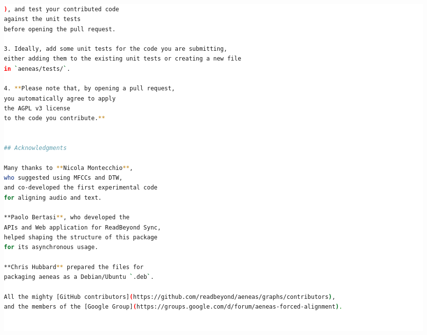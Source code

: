   ```bash
   ), and test your contributed code
   against the unit tests
   before opening the pull request.

3. Ideally, add some unit tests for the code you are submitting,
   either adding them to the existing unit tests or creating a new file
   in `aeneas/tests/`.

4. **Please note that, by opening a pull request,
   you automatically agree to apply
   the AGPL v3 license
   to the code you contribute.**


## Acknowledgments

Many thanks to **Nicola Montecchio**,
who suggested using MFCCs and DTW,
and co-developed the first experimental code
for aligning audio and text.

**Paolo Bertasi**, who developed the
APIs and Web application for ReadBeyond Sync,
helped shaping the structure of this package
for its asynchronous usage.

**Chris Hubbard** prepared the files for
packaging aeneas as a Debian/Ubuntu `.deb`.

All the mighty [GitHub contributors](https://github.com/readbeyond/aeneas/graphs/contributors),
and the members of the [Google Group](https://groups.google.com/d/forum/aeneas-forced-alignment).



